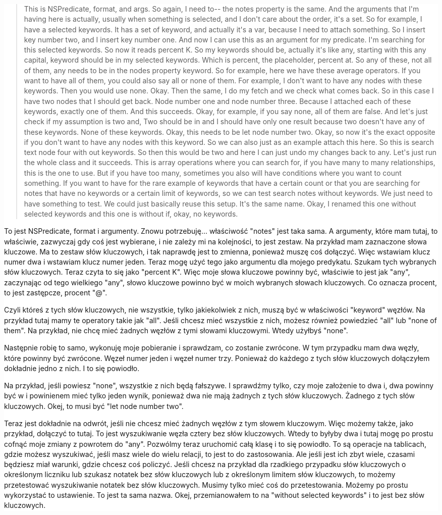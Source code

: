 

> This is NSPredicate, format, and args. So again, I need to-- the notes property is the same. And the arguments that I'm having here is actually, usually when something is selected, and I don't care about the order, it's a set. So for example, I have a selected keywords. It has a set of keyword, and actually it's a var, because I need to attach something. So I insert key number two, and I insert key number one. And now I can use this as an argument for my predicate. I'm searching for this selected keywords. So now it reads percent K. So my keywords should be, actually it's like any, starting with this any capital, keyword should be in my selected keywords. Which is percent, the placeholder, percent at. So any of these, not all of them, any needs to be in the nodes property keyword. So for example, here we have these average operators. If you want to have all of them, you could also say all or none of them. For example, I don't want to have any nodes with these keywords. Then you would use none. Okay. Then the same, I do my fetch and we check what comes back. So in this case I have two nodes that I should get back. Node number one and node number three. Because I attached each of these keywords, exactly one of them. And this succeeds. Okay, for example, if you say none, all of them are false. And let's just check if my assumption is two and, Two should be in and I should have only one result because two doesn't have any of these keywords. None of these keywords. Okay, this needs to be let node number two. Okay, so now it's the exact opposite if you don't want to have any nodes with this keyword. So we can also just as an example attach this here. So this is search text node four with out keywords. So then this would be two and here I can just undo my changes back to any. Let's just run the whole class and it succeeds. This is array operations where you can search for, if you have many to many relationships, this is the one to use. But if you have too many, sometimes you also will have conditions where you want to count something. If you want to have for the rare example of keywords that have a certain count or that you are searching for notes that have no keywords or a certain limit of keywords, so we can test search notes without keywords. We just need to have something to test. We could just basically reuse this setup. It's the same name. Okay, I renamed this one without selected keywords and this one is without if, okay, no keywords. 

To jest NSPredicate, format i argumenty. Znowu potrzebuję... właściwość "notes" jest taka sama. A argumenty, które mam tutaj, to właściwie, zazwyczaj gdy coś jest wybierane, i nie zależy mi na kolejności, to jest zestaw. Na przykład mam zaznaczone słowa kluczowe. Ma to zestaw słów kluczowych, i tak naprawdę jest to zmienna, ponieważ muszę coś dołączyć. Więc wstawiam klucz numer dwa i wstawiam klucz numer jeden. Teraz mogę użyć tego jako argumentu dla mojego predykatu. Szukam tych wybranych słów kluczowych. Teraz czyta to się jako "percent K". Więc moje słowa kluczowe powinny być, właściwie to jest jak "any", zaczynając od tego wielkiego "any", słowo kluczowe powinno być w moich wybranych słowach kluczowych. Co oznacza procent, to jest zastępcze, procent "@".

Czyli któreś z tych słów kluczowych, nie wszystkie, tylko jakiekolwiek z nich, muszą być w właściwości "keyword" węzłów. Na przykład tutaj mamy te operatory takie jak "all". Jeśli chcesz mieć wszystkie z nich, możesz również powiedzieć "all" lub "none of them". Na przykład, nie chcę mieć żadnych węzłów z tymi słowami kluczowymi. Wtedy użyłbyś "none".

Następnie robię to samo, wykonuję moje pobieranie i sprawdzam, co zostanie zwrócone. W tym przypadku mam dwa węzły, które powinny być zwrócone. Węzeł numer jeden i węzeł numer trzy. Ponieważ do każdego z tych słów kluczowych dołączyłem dokładnie jedno z nich. I to się powiodło.

Na przykład, jeśli powiesz "none", wszystkie z nich będą fałszywe. I sprawdźmy tylko, czy moje założenie to dwa i, dwa powinny być w i powinienem mieć tylko jeden wynik, ponieważ dwa nie mają żadnych z tych słów kluczowych. Żadnego z tych słów kluczowych. Okej, to musi być "let node number two".

Teraz jest dokładnie na odwrót, jeśli nie chcesz mieć żadnych węzłów z tym słowem kluczowym. Więc możemy także, jako przykład, dołączyć to tutaj. To jest wyszukiwanie węzła cztery bez słów kluczowych. Wtedy to byłyby dwa i tutaj mogę po prostu cofnąć moje zmiany z powrotem do "any". Pozwólmy teraz uruchomić całą klasę i to się powiodło. To są operacje na tablicach, gdzie możesz wyszukiwać, jeśli masz wiele do wielu relacji, to jest to do zastosowania. Ale jeśli jest ich zbyt wiele, czasami będziesz miał warunki, gdzie chcesz coś policzyć. Jeśli chcesz na przykład dla rzadkiego przypadku słów kluczowych o określonym liczniku lub szukasz notatek bez słów kluczowych lub z określonym limitem słów kluczowych, to możemy przetestować wyszukiwanie notatek bez słów kluczowych. Musimy tylko mieć coś do przetestowania. Możemy po prostu wykorzystać to ustawienie. To jest ta sama nazwa. Okej, przemianowałem to na "without selected keywords" i to jest bez słów kluczowych.
